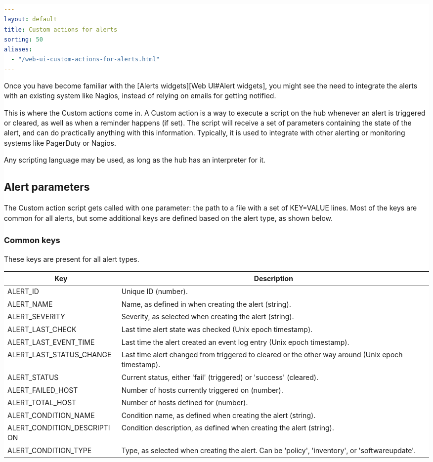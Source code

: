 ```yaml
---
layout: default
title: Custom actions for alerts
sorting: 50
aliases:
  - "/web-ui-custom-actions-for-alerts.html"
---
```


Once you have become familiar with the [Alerts widgets][Web UI#Alert widgets], you might see the need to integrate the alerts with an existing system like Nagios, instead of relying on emails for getting notified.

This is where the Custom actions come in. A Custom action is a way to execute a script on the hub whenever an alert is triggered or cleared, as well as when a reminder happens (if set). The script will receive a set of parameters containing the state of the alert, and can do practically anything with this information. Typically, it is used to integrate with other alerting or monitoring systems like PagerDuty or Nagios.

Any scripting language may be used, as long as the hub has an interpreter for it.

## Alert parameters

The Custom action script gets called with one parameter: the path to a file with a set of KEY=VALUE lines.
Most of the keys are common for all alerts, but some additional keys are defined based on the alert type, as shown below.

### Common keys

These keys are present for all alert types.

| Key                         | Description                                                                                       |
| --------------------------- | ------------------------------------------------------------------------------------------------- |
| ALERT_ID                    | Unique ID (number).                                                                               |
| ALERT_NAME                  | Name, as defined in when creating the alert (string).                                             |
| ALERT_SEVERITY              | Severity, as selected when creating the alert (string).                                           |
| ALERT_LAST_CHECK            | Last time alert state was checked (Unix epoch timestamp).                                         |
| ALERT_LAST_EVENT_TIME       | Last time the alert created an event log entry (Unix epoch timestamp).                            |
| ALERT_LAST_STATUS_CHANGE    | Last time alert changed from triggered to cleared or the other way around (Unix epoch timestamp). |
| ALERT_STATUS                | Current status, either 'fail' (triggered) or 'success' (cleared).                                 |
| ALERT_FAILED_HOST           | Number of hosts currently triggered on (number).                                                  |
| ALERT_TOTAL_HOST            | Number of hosts defined for (number).                                                             |
| ALERT_CONDITION_NAME        | Condition name, as defined when creating the alert (string).                                      |
| ALERT_CONDITION_DESCRIPTION | Condition description, as defined when creating the alert (string).                               |
| ALERT_CONDITION_TYPE        | Type, as selected when creating the alert. Can be 'policy', 'inventory', or 'softwareupdate'.     |
